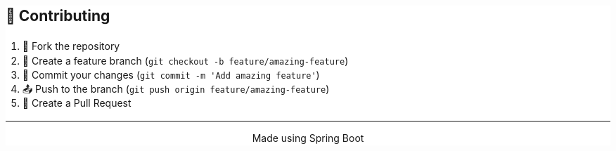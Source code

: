 ## 🤝 Contributing

1. 🍴 Fork the repository
2. 🌿 Create a feature branch (`git checkout -b feature/amazing-feature`)
3. 💾 Commit your changes (`git commit -m 'Add amazing feature'`)
4. 📤 Push to the branch (`git push origin feature/amazing-feature`)
5. 🔄 Create a Pull Request

---

<div align="center">
  <p>Made using Spring Boot</p>
</div>
